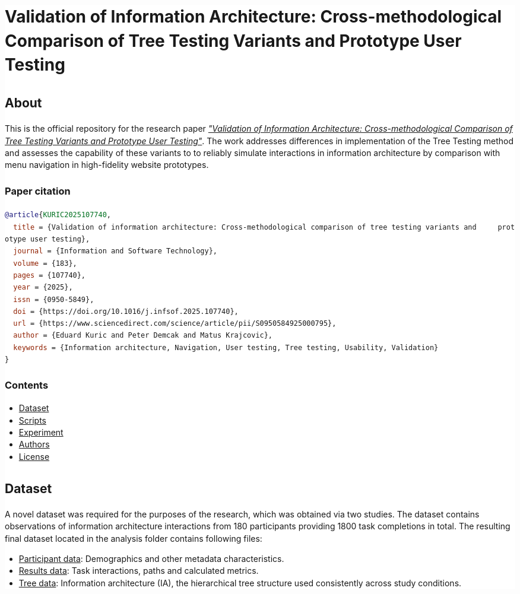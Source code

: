# Validation of Information Architecture: Cross-methodological Comparison of Tree Testing Variants and Prototype User Testing

## About

This is the official repository for the research paper [*"Validation of Information Architecture: Cross-methodological Comparison of Tree Testing Variants and Prototype User Testing"*](https://www.sciencedirect.com/science/article/pii/S0950584925000795). The work addresses differences in implementation of the Tree Testing method and assesses the capability of these variants to to reliably simulate interactions in information architecture by comparison with menu navigation in high-fidelity website prototypes.

### Paper citation

```bibtex
@article{KURIC2025107740,
  title = {Validation of information architecture: Cross-methodological comparison of tree testing variants and     prototype user testing},
  journal = {Information and Software Technology},
  volume = {183},
  pages = {107740},
  year = {2025},
  issn = {0950-5849},
  doi = {https://doi.org/10.1016/j.infsof.2025.107740},
  url = {https://www.sciencedirect.com/science/article/pii/S0950584925000795},
  author = {Eduard Kuric and Peter Demcak and Matus Krajcovic},
  keywords = {Information architecture, Navigation, User testing, Tree testing, Usability, Validation}
}
```

### Contents

* [Dataset](#dataset)
* [Scripts](#scripts)
* [Experiment](#experiment)
* [Authors](#authors)
* [License](#license)

## Dataset

A novel dataset was required for the purposes of the research, which was obtained via two studies. The dataset contains observations of information architecture interactions from 180 participants providing 1800 task completions in total. The resulting final dataset located in the analysis folder contains following files:
- [Participant data](./analysis/data/respondents.csv): Demographics and other metadata characteristics.
- [Results data](./analysis/data/results.csv): Task interactions, paths and calculated metrics.
- [Tree data](./analysis/data/tree.csv): Information architecture (IA), the hierarchical tree structure used consistently across study conditions.
